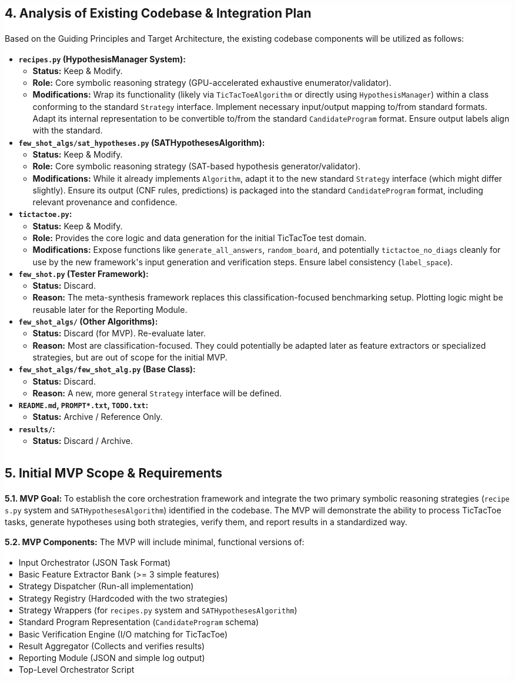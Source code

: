 ## 4. Analysis of Existing Codebase & Integration Plan

Based on the Guiding Principles and Target Architecture, the existing codebase components will be utilized as follows:

*   **`recipes.py` (HypothesisManager System):**
    *   **Status:** Keep & Modify.
    *   **Role:** Core symbolic reasoning strategy (GPU-accelerated exhaustive enumerator/validator).
    *   **Modifications:** Wrap its functionality (likely via `TicTacToeAlgorithm` or directly using `HypothesisManager`) within a class conforming to the standard `Strategy` interface. Implement necessary input/output mapping to/from standard formats. Adapt its internal representation to be convertible to/from the standard `CandidateProgram` format. Ensure output labels align with the standard.
*   **`few_shot_algs/sat_hypotheses.py` (SATHypothesesAlgorithm):**
    *   **Status:** Keep & Modify.
    *   **Role:** Core symbolic reasoning strategy (SAT-based hypothesis generator/validator).
    *   **Modifications:** While it already implements `Algorithm`, adapt it to the new standard `Strategy` interface (which might differ slightly). Ensure its output (CNF rules, predictions) is packaged into the standard `CandidateProgram` format, including relevant provenance and confidence.
*   **`tictactoe.py`:**
    *   **Status:** Keep & Modify.
    *   **Role:** Provides the core logic and data generation for the initial TicTacToe test domain.
    *   **Modifications:** Expose functions like `generate_all_answers`, `random_board`, and potentially `tictactoe_no_diags` cleanly for use by the new framework's input generation and verification steps. Ensure label consistency (`label_space`).
*   **`few_shot.py` (Tester Framework):**
    *   **Status:** Discard.
    *   **Reason:** The meta-synthesis framework replaces this classification-focused benchmarking setup. Plotting logic might be reusable later for the Reporting Module.
*   **`few_shot_algs/` (Other Algorithms):**
    *   **Status:** Discard (for MVP). Re-evaluate later.
    *   **Reason:** Most are classification-focused. They could potentially be adapted later as feature extractors or specialized strategies, but are out of scope for the initial MVP.
*   **`few_shot_algs/few_shot_alg.py` (Base Class):**
    *   **Status:** Discard.
    *   **Reason:** A new, more general `Strategy` interface will be defined.
*   **`README.md`, `PROMPT*.txt`, `TODO.txt`:**
    *   **Status:** Archive / Reference Only.
*   **`results/`:**
    *   **Status:** Discard / Archive.

## 5. Initial MVP Scope & Requirements

**5.1. MVP Goal:**
To establish the core orchestration framework and integrate the two primary symbolic reasoning strategies (`recipes.py` system and `SATHypothesesAlgorithm`) identified in the codebase. The MVP will demonstrate the ability to process TicTacToe tasks, generate hypotheses using both strategies, verify them, and report results in a standardized way.

**5.2. MVP Components:**
The MVP will include minimal, functional versions of:
*   Input Orchestrator (JSON Task Format)
*   Basic Feature Extractor Bank (>= 3 simple features)
*   Strategy Dispatcher (Run-all implementation)
*   Strategy Registry (Hardcoded with the two strategies)
*   Strategy Wrappers (for `recipes.py` system and `SATHypothesesAlgorithm`)
*   Standard Program Representation (`CandidateProgram` schema)
*   Basic Verification Engine (I/O matching for TicTacToe)
*   Result Aggregator (Collects and verifies results)
*   Reporting Module (JSON and simple log output)
*   Top-Level Orchestrator Script

